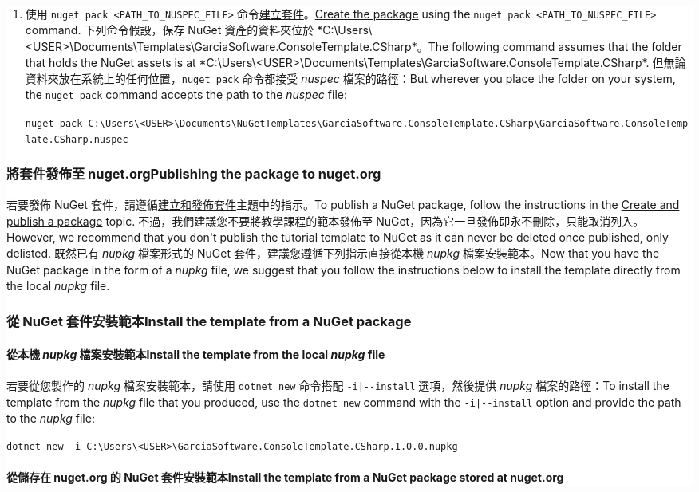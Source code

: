 1. <span data-ttu-id="e7062-167">使用 `nuget pack <PATH_TO_NUSPEC_FILE>` 命令[建立套件](/nuget/create-packages/creating-a-package#creating-the-package)。</span><span class="sxs-lookup"><span data-stu-id="e7062-167">[Create the package](/nuget/create-packages/creating-a-package#creating-the-package) using the `nuget pack <PATH_TO_NUSPEC_FILE>` command.</span></span> <span data-ttu-id="e7062-168">下列命令假設，保存 NuGet 資產的資料夾位於 *C:\Users\\\<USER>\Documents\Templates\GarciaSoftware.ConsoleTemplate.CSharp\*。</span><span class="sxs-lookup"><span data-stu-id="e7062-168">The following command assumes that the folder that holds the NuGet assets is at *C:\Users\\\<USER>\Documents\Templates\GarciaSoftware.ConsoleTemplate.CSharp\*.</span></span> <span data-ttu-id="e7062-169">但無論資料夾放在系統上的任何位置，`nuget pack` 命令都接受 *nuspec* 檔案的路徑：</span><span class="sxs-lookup"><span data-stu-id="e7062-169">But wherever you place the folder on your system, the `nuget pack` command accepts the path to the *nuspec* file:</span></span>

   ```console
   nuget pack C:\Users\<USER>\Documents\NuGetTemplates\GarciaSoftware.ConsoleTemplate.CSharp\GarciaSoftware.ConsoleTemplate.CSharp.nuspec
   ```

### <a name="publishing-the-package-to-nugetorg"></a><span data-ttu-id="e7062-170">將套件發佈至 nuget.org</span><span class="sxs-lookup"><span data-stu-id="e7062-170">Publishing the package to nuget.org</span></span>

<span data-ttu-id="e7062-171">若要發佈 NuGet 套件，請遵循[建立和發佈套件](/nuget/quickstart/create-and-publish-a-package#publish-the-package)主題中的指示。</span><span class="sxs-lookup"><span data-stu-id="e7062-171">To publish a NuGet package, follow the instructions in the [Create and publish a package](/nuget/quickstart/create-and-publish-a-package#publish-the-package) topic.</span></span> <span data-ttu-id="e7062-172">不過，我們建議您不要將教學課程的範本發佈至 NuGet，因為它一旦發佈即永不刪除，只能取消列入。</span><span class="sxs-lookup"><span data-stu-id="e7062-172">However, we recommend that you don't publish the tutorial template to NuGet as it can never be deleted once published, only delisted.</span></span> <span data-ttu-id="e7062-173">既然已有 *nupkg* 檔案形式的 NuGet 套件，建議您遵循下列指示直接從本機 *nupkg* 檔案安裝範本。</span><span class="sxs-lookup"><span data-stu-id="e7062-173">Now that you have the NuGet package in the form of a *nupkg* file, we suggest that you follow the instructions below to install the template directly from the local *nupkg* file.</span></span>

### <a name="install-the-template-from-a-nuget-package"></a><span data-ttu-id="e7062-174">從 NuGet 套件安裝範本</span><span class="sxs-lookup"><span data-stu-id="e7062-174">Install the template from a NuGet package</span></span>

#### <a name="install-the-template-from-the-local-nupkg-file"></a><span data-ttu-id="e7062-175">從本機 *nupkg* 檔案安裝範本</span><span class="sxs-lookup"><span data-stu-id="e7062-175">Install the template from the local *nupkg* file</span></span>

<span data-ttu-id="e7062-176">若要從您製作的 *nupkg* 檔案安裝範本，請使用 `dotnet new` 命令搭配 `-i|--install` 選項，然後提供 *nupkg* 檔案的路徑：</span><span class="sxs-lookup"><span data-stu-id="e7062-176">To install the template from the *nupkg* file that you produced, use the `dotnet new` command with the `-i|--install` option and provide the path to the *nupkg* file:</span></span>

```console
dotnet new -i C:\Users\<USER>\GarciaSoftware.ConsoleTemplate.CSharp.1.0.0.nupkg
```

#### <a name="install-the-template-from-a-nuget-package-stored-at-nugetorg"></a><span data-ttu-id="e7062-177">從儲存在 nuget.org 的 NuGet 套件安裝範本</span><span class="sxs-lookup"><span data-stu-id="e7062-177">Install the template from a NuGet package stored at nuget.org</span></span>

